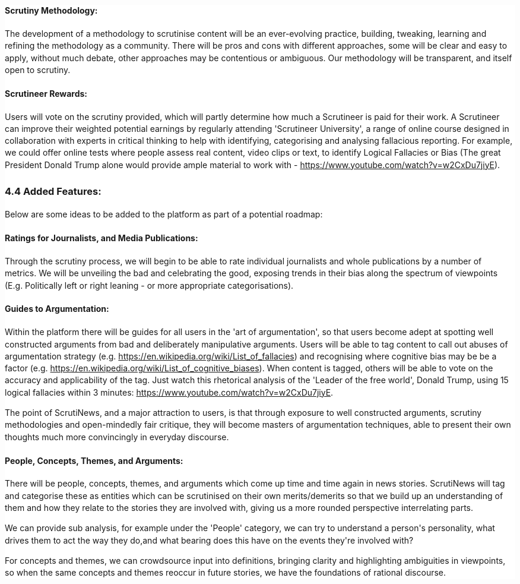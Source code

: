 #### Scrutiny Methodology: 
The development of a methodology to scrutinise content will be an ever-evolving practice, building, tweaking, learning and refining the methodology as a community. There will be pros and cons with different approaches, some will be clear and easy to apply, without much debate, other approaches may be contentious or ambiguous. Our methodology will be transparent, and itself open to scrutiny.

#### Scrutineer Rewards:
Users will vote on the scrutiny provided, which will partly determine how much a Scrutineer is paid for their work. A Scrutineer can improve their weighted potential earnings by regularly attending 'Scrutineer University', a range of online course designed in collaboration with experts in critical thinking to help with identifying, categorising and analysing fallacious reporting. For example, we could offer online tests where people assess real content, video clips or text, to identify Logical Fallacies or Bias (The great President Donald Trump alone would provide ample material to work with - https://www.youtube.com/watch?v=w2CxDu7jiyE). 

### 4.4 Added Features:
Below are some ideas to be added to the platform as part of a potential roadmap:

#### Ratings for Journalists, and Media Publications: 
Through the scrutiny process, we will begin to be able to rate individual journalists and whole publications by a number of metrics. We will be unveiling the bad and celebrating the good, exposing trends in their bias along the spectrum of viewpoints (E.g. Politically left or right leaning - or more appropriate categorisations).

#### Guides to Argumentation:
Within the platform there will be guides for all users in the 'art of argumentation', so that users become adept at spotting well constructed arguments from bad and deliberately manipulative arguments. Users will be able to tag content to call out abuses of argumentation strategy (e.g. https://en.wikipedia.org/wiki/List_of_fallacies) and recognising where cognitive bias may be be a factor (e.g. https://en.wikipedia.org/wiki/List_of_cognitive_biases). When content is tagged, others will be able to vote on the accuracy and applicability of the tag. Just watch this rhetorical analysis of the 'Leader of the free world', Donald Trump, using 15 logical fallacies within 3 minutes: https://www.youtube.com/watch?v=w2CxDu7jiyE. 

The point of ScrutiNews, and a major attraction to users, is that through exposure to well constructed arguments, scrutiny methodologies and open-mindedly fair critique, they will become masters of argumentation techniques, able to present their own thoughts much more convincingly in everyday discourse.

#### People, Concepts, Themes, and Arguments:
There will be people, concepts, themes, and arguments which come up time and time again in news stories. ScrutiNews will tag and categorise these as entities which can be scrutinised on their own merits/demerits so that we build up an understanding of them and how they relate to the stories they are involved with, giving us a more rounded perspective interrelating parts.

We can provide sub analysis, for example under the 'People' category, we can try to understand a person's personality, what drives them to act the way they do,and what bearing does this have on the events they're involved with?

For concepts and themes, we can crowdsource input into definitions, bringing clarity and highlighting ambiguities in viewpoints, so when the same concepts and themes reoccur in future stories, we have the foundations of rational discourse.
